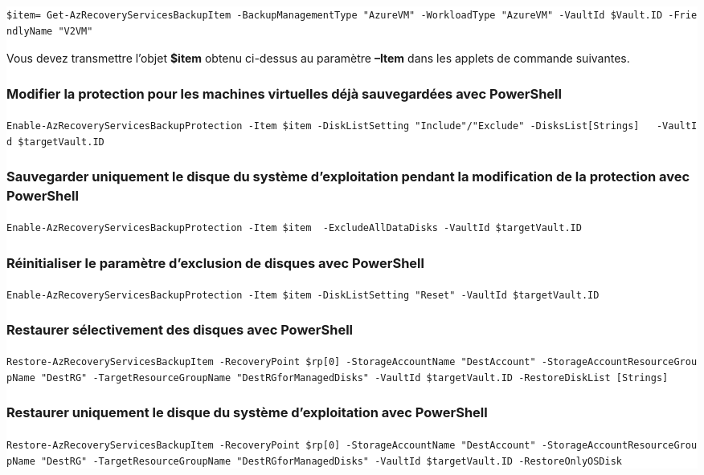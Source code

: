 ```azurepowershell
$item= Get-AzRecoveryServicesBackupItem -BackupManagementType "AzureVM" -WorkloadType "AzureVM" -VaultId $Vault.ID -FriendlyName "V2VM"
```

Vous devez transmettre l’objet **$item** obtenu ci-dessus au paramètre **–Item** dans les applets de commande suivantes.

### <a name="modify-protection-for-already-backed-up-vms-with-powershell"></a>Modifier la protection pour les machines virtuelles déjà sauvegardées avec PowerShell

```azurepowershell
Enable-AzRecoveryServicesBackupProtection -Item $item -DiskListSetting "Include"/"Exclude" -DisksList[Strings]   -VaultId $targetVault.ID
```

### <a name="backup-only-os-disk-during-modify-protection-with-powershell"></a>Sauvegarder uniquement le disque du système d’exploitation pendant la modification de la protection avec PowerShell

```azurepowershell
Enable-AzRecoveryServicesBackupProtection -Item $item  -ExcludeAllDataDisks -VaultId $targetVault.ID
```

### <a name="reset-disk-exclusion-setting-with-powershell"></a>Réinitialiser le paramètre d’exclusion de disques avec PowerShell

```azurepowershell
Enable-AzRecoveryServicesBackupProtection -Item $item -DiskListSetting "Reset" -VaultId $targetVault.ID
```

### <a name="restore-selective-disks-with-powershell"></a>Restaurer sélectivement des disques avec PowerShell

```azurepowershell
Restore-AzRecoveryServicesBackupItem -RecoveryPoint $rp[0] -StorageAccountName "DestAccount" -StorageAccountResourceGroupName "DestRG" -TargetResourceGroupName "DestRGforManagedDisks" -VaultId $targetVault.ID -RestoreDiskList [Strings]
```

### <a name="restore-only-os-disk-with-powershell"></a>Restaurer uniquement le disque du système d’exploitation avec PowerShell

```azurepowershell
Restore-AzRecoveryServicesBackupItem -RecoveryPoint $rp[0] -StorageAccountName "DestAccount" -StorageAccountResourceGroupName "DestRG" -TargetResourceGroupName "DestRGforManagedDisks" -VaultId $targetVault.ID -RestoreOnlyOSDisk
```
